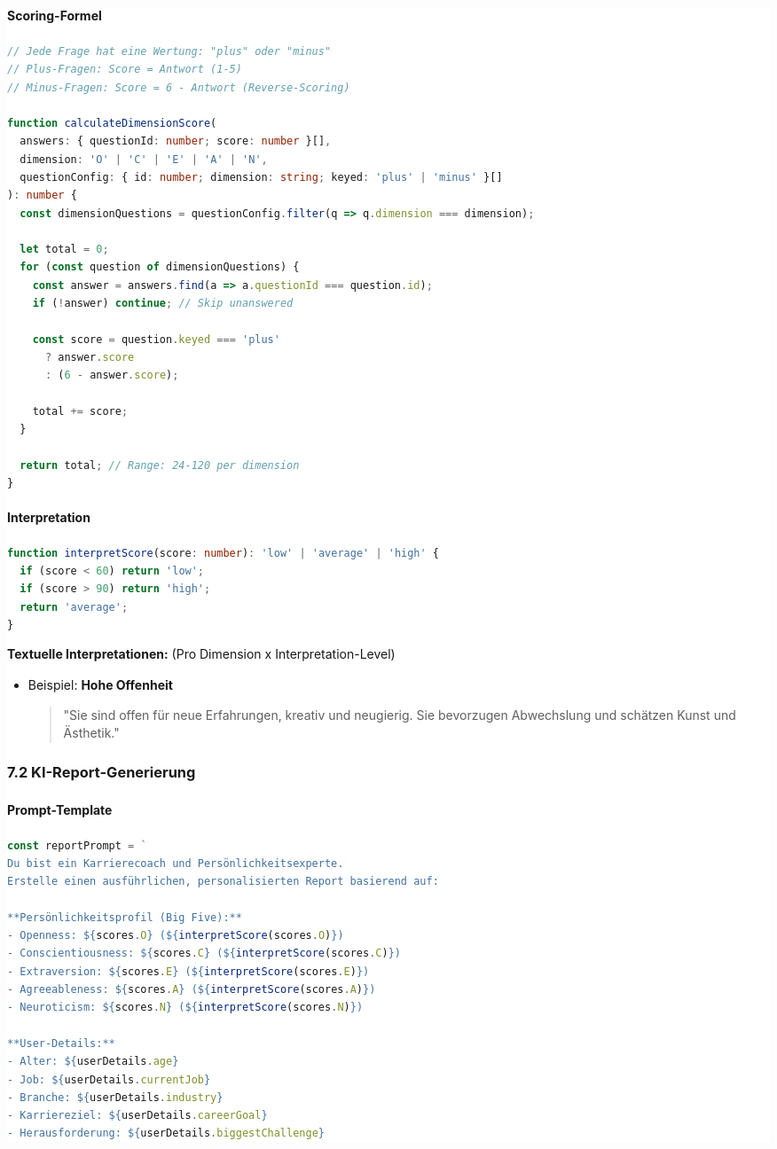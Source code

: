 #### Scoring-Formel
```typescript
// Jede Frage hat eine Wertung: "plus" oder "minus"
// Plus-Fragen: Score = Antwort (1-5)
// Minus-Fragen: Score = 6 - Antwort (Reverse-Scoring)

function calculateDimensionScore(
  answers: { questionId: number; score: number }[],
  dimension: 'O' | 'C' | 'E' | 'A' | 'N',
  questionConfig: { id: number; dimension: string; keyed: 'plus' | 'minus' }[]
): number {
  const dimensionQuestions = questionConfig.filter(q => q.dimension === dimension);

  let total = 0;
  for (const question of dimensionQuestions) {
    const answer = answers.find(a => a.questionId === question.id);
    if (!answer) continue; // Skip unanswered

    const score = question.keyed === 'plus'
      ? answer.score
      : (6 - answer.score);

    total += score;
  }

  return total; // Range: 24-120 per dimension
}
```

#### Interpretation
```typescript
function interpretScore(score: number): 'low' | 'average' | 'high' {
  if (score < 60) return 'low';
  if (score > 90) return 'high';
  return 'average';
}
```

**Textuelle Interpretationen:** (Pro Dimension x Interpretation-Level)
- Beispiel: **Hohe Offenheit**
  > "Sie sind offen für neue Erfahrungen, kreativ und neugierig. Sie bevorzugen Abwechslung und schätzen Kunst und Ästhetik."

### 7.2 KI-Report-Generierung

#### Prompt-Template
```typescript
const reportPrompt = `
Du bist ein Karrierecoach und Persönlichkeitsexperte.
Erstelle einen ausführlichen, personalisierten Report basierend auf:

**Persönlichkeitsprofil (Big Five):**
- Openness: ${scores.O} (${interpretScore(scores.O)})
- Conscientiousness: ${scores.C} (${interpretScore(scores.C)})
- Extraversion: ${scores.E} (${interpretScore(scores.E)})
- Agreeableness: ${scores.A} (${interpretScore(scores.A)})
- Neuroticism: ${scores.N} (${interpretScore(scores.N)})

**User-Details:**
- Alter: ${userDetails.age}
- Job: ${userDetails.currentJob}
- Branche: ${userDetails.industry}
- Karriereziel: ${userDetails.careerGoal}
- Herausforderung: ${userDetails.biggestChallenge}
```